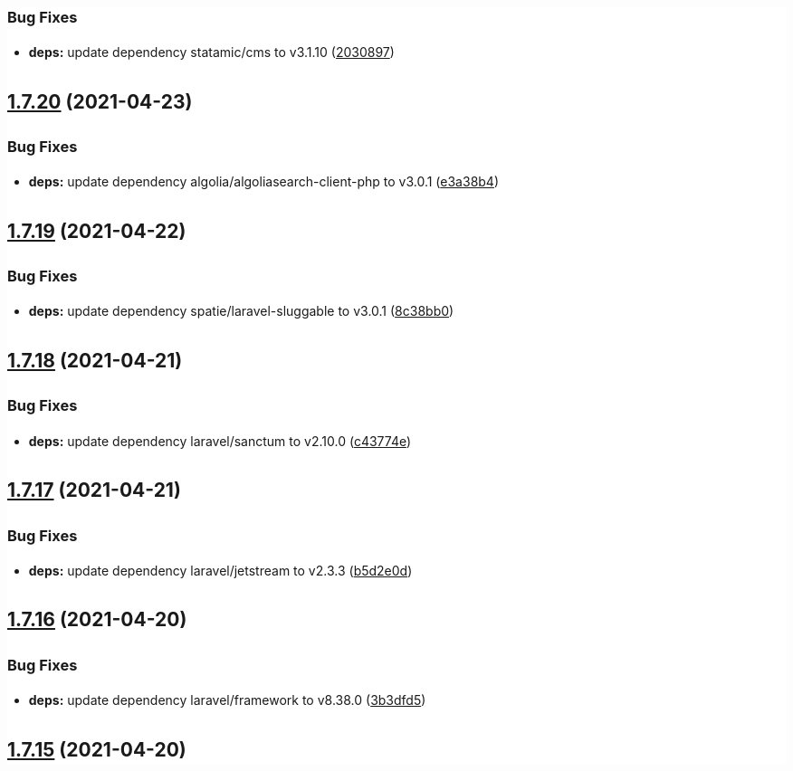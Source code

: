 ### Bug Fixes

- **deps:** update dependency statamic/cms to v3.1.10 ([2030897](https://github.com/shadow81627/pocketpasta-api/commit/2030897b8db9e7dcee04a49694d872aebadaa017))

## [1.7.20](https://github.com/shadow81627/pocketpasta-api/compare/v1.7.19...v1.7.20) (2021-04-23)

### Bug Fixes

- **deps:** update dependency algolia/algoliasearch-client-php to v3.0.1 ([e3a38b4](https://github.com/shadow81627/pocketpasta-api/commit/e3a38b42554163be8e7f5ea6cb1b90e15809a511))

## [1.7.19](https://github.com/shadow81627/pocketpasta-api/compare/v1.7.18...v1.7.19) (2021-04-22)

### Bug Fixes

- **deps:** update dependency spatie/laravel-sluggable to v3.0.1 ([8c38bb0](https://github.com/shadow81627/pocketpasta-api/commit/8c38bb01bb9e454fa04919e79f72909ed2df7093))

## [1.7.18](https://github.com/shadow81627/pocketpasta-api/compare/v1.7.17...v1.7.18) (2021-04-21)

### Bug Fixes

- **deps:** update dependency laravel/sanctum to v2.10.0 ([c43774e](https://github.com/shadow81627/pocketpasta-api/commit/c43774e860b66150c8fd0eb6b56260220fb87ae2))

## [1.7.17](https://github.com/shadow81627/pocketpasta-api/compare/v1.7.16...v1.7.17) (2021-04-21)

### Bug Fixes

- **deps:** update dependency laravel/jetstream to v2.3.3 ([b5d2e0d](https://github.com/shadow81627/pocketpasta-api/commit/b5d2e0d43a38c771d8abe11ffa54c1015af82229))

## [1.7.16](https://github.com/shadow81627/pocketpasta-api/compare/v1.7.15...v1.7.16) (2021-04-20)

### Bug Fixes

- **deps:** update dependency laravel/framework to v8.38.0 ([3b3dfd5](https://github.com/shadow81627/pocketpasta-api/commit/3b3dfd5a42a69ea6bc9d97d74b11758051a293c6))

## [1.7.15](https://github.com/shadow81627/pocketpasta-api/compare/v1.7.14...v1.7.15) (2021-04-20)
